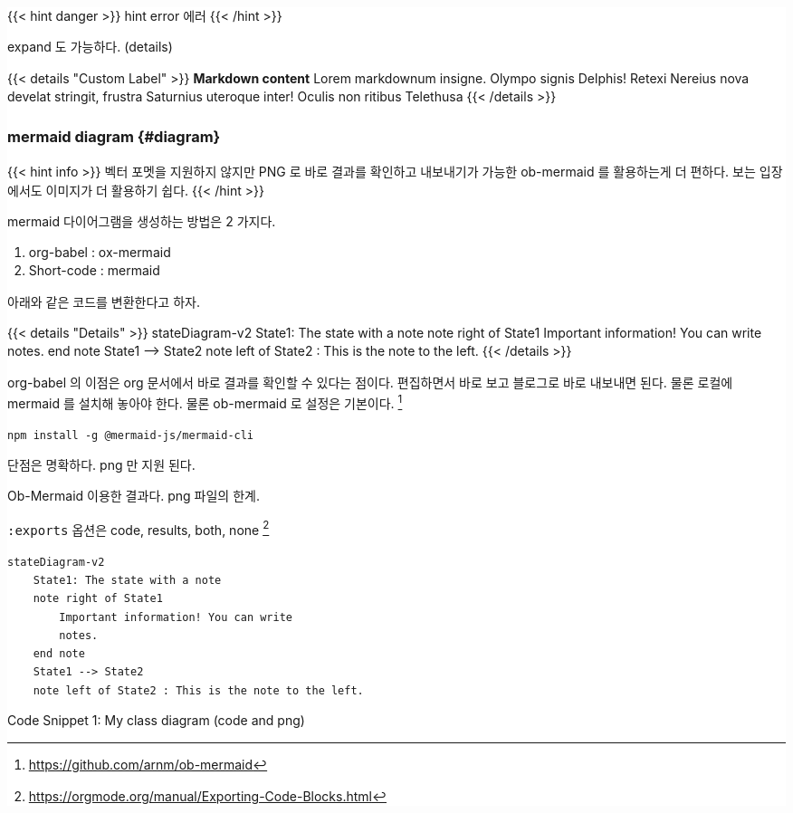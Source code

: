 {{< hint danger >}}
hint error 에러
{{< /hint >}}

expand 도 가능하다. (details)

{{< details "Custom Label" >}}
****Markdown content****
Lorem markdownum insigne. Olympo signis Delphis! Retexi Nereius nova develat
stringit, frustra Saturnius uteroque inter! Oculis non ritibus Telethusa
{{< /details >}}


### <span class="underline">mermaid</span> diagram {#diagram}



{{< hint info >}}
벡터 포멧을 지원하지 않지만 PNG 로 바로 결과를 확인하고 내보내기가 가능한
ob-mermaid 를 활용하는게 더 편하다. 보는 입장에서도 이미지가 더 활용하기 쉽다.
{{< /hint >}}

mermaid 다이어그램을 생성하는 방법은 2 가지다.

1.  org-babel : ox-mermaid
2.  Short-code : mermaid

아래와 같은 코드를 변환한다고 하자.

{{< details "Details" >}}
stateDiagram-v2
    State1: The state with a note
    note right of State1
        Important information! You can write
        notes.
    end note
    State1 --&gt; State2
    note left of State2 : This is the note to the left.
{{< /details >}}

org-babel 의 이점은 org 문서에서 바로 결과를 확인할 수 있다는 점이다. 편집하면서
바로 보고 블로그로 바로 내보내면 된다. 물론 로컬에 mermaid 를 설치해 놓아야
한다. 물론 ob-mermaid 로 설정은 기본이다.&nbsp;[^fn:6]

```text
npm install -g @mermaid-js/mermaid-cli
```

단점은 명확하다. png 만 지원 된다.

Ob-Mermaid 이용한 결과다. png 파일의 한계.

<kbd>:exports</kbd> 옵션은 code, results,  both, none&nbsp;[^fn:7]

```mermaid { width="80%" align="center" }
stateDiagram-v2
    State1: The state with a note
    note right of State1
        Important information! You can write
        notes.
    end note
    State1 --> State2
    note left of State2 : This is the note to the left.
```
<div class="src-block-caption">
  <span class="src-block-number">Code Snippet 1:</span>
  My class diagram (code and png)
</div>


[^fn:1]: <https://raw.githubusercontent.com/kaushalmodi/ox-hugo/main/test/site/content-org/all-posts.org>
[^fn:2]: <https://orgmode.org/manual/Markup-for-Rich-Contents.html>
[^fn:3]: <https://ox-hugo.scripter.co/doc/formatting>
[^fn:4]: [How I Take Notes with Org-roam](https://jethrokuan.github.io/org-roam-guide/)
[^fn:5]: <https://hugo-book-demo.netlify.app/docs/shortcodes/katex/>
[^fn:6]: <https://github.com/arnm/ob-mermaid>
[^fn:7]: <https://orgmode.org/manual/Exporting-Code-Blocks.html>